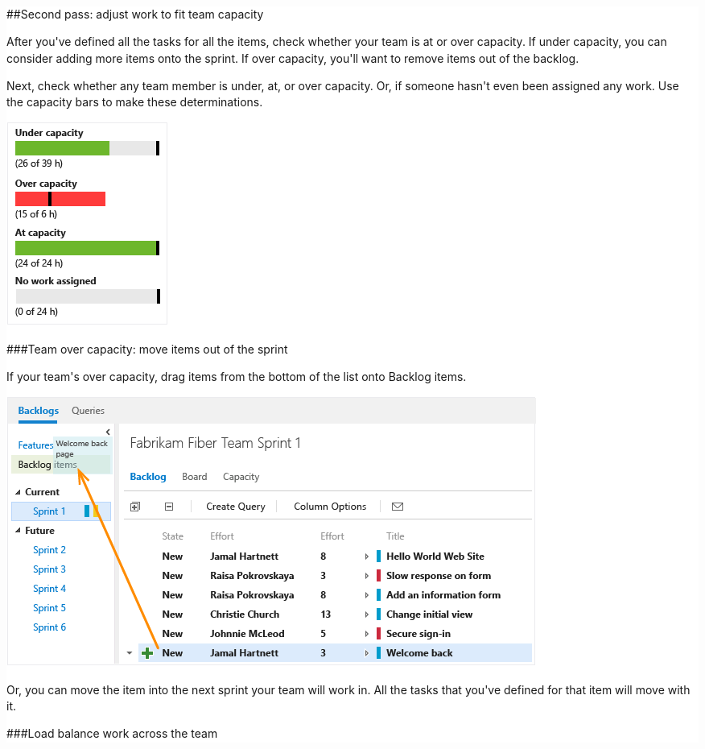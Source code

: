 

<a id="adjust-work">  </a>


##Second pass: adjust work to fit team capacity

After you've defined all the tasks for all the items, check whether your team is at or over capacity. If under capacity, you can consider adding more items onto the sprint. If over capacity, you'll want to remove items out of the backlog.  

Next, check whether any team member is under, at, or over capacity. Or, if someone hasn't even been assigned any work. Use the capacity bars to make these determinations.  

![Over capacity](_img/IC795969.png)  

###Team over capacity: move items out of the sprint

If your team's over capacity, drag items from the bottom of the list onto Backlog items.  

![Drag items back to product backlog](_img/IC797613.png)  

Or, you can move the item into the next sprint your team will work in. All the tasks that you've defined for that item will move with it.  

###Load balance work across the team
